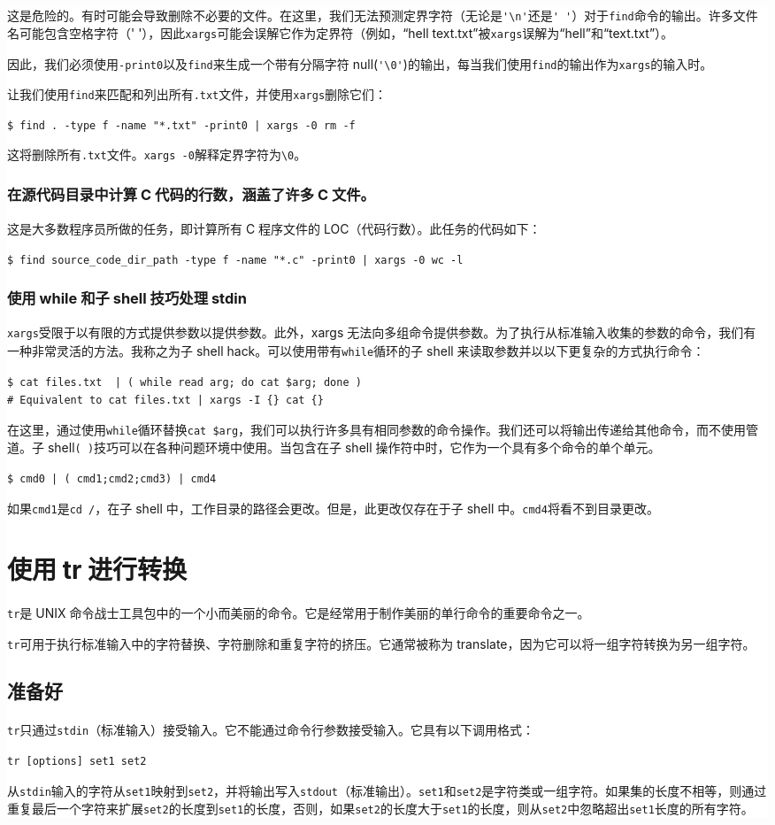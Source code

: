 这是危险的。有时可能会导致删除不必要的文件。在这里，我们无法预测定界字符（无论是`'\n'`还是`' '`）对于`find`命令的输出。许多文件名可能包含空格字符（' '），因此`xargs`可能会误解它作为定界符（例如，“hell text.txt”被`xargs`误解为“hell”和“text.txt”）。

因此，我们必须使用`-print0`以及`find`来生成一个带有分隔字符 null(`'\0'`)的输出，每当我们使用`find`的输出作为`xargs`的输入时。

让我们使用`find`来匹配和列出所有`.txt`文件，并使用`xargs`删除它们：

```
$ find . -type f -name "*.txt" -print0 | xargs -0 rm -f

```

这将删除所有`.txt`文件。`xargs -0`解释定界字符为`\0`。

### 在源代码目录中计算 C 代码的行数，涵盖了许多 C 文件。

这是大多数程序员所做的任务，即计算所有 C 程序文件的 LOC（代码行数）。此任务的代码如下：

```
$ find source_code_dir_path -type f -name "*.c" -print0 | xargs -0 wc -l

```

### 使用 while 和子 shell 技巧处理 stdin

`xargs`受限于以有限的方式提供参数以提供参数。此外，xargs 无法向多组命令提供参数。为了执行从标准输入收集的参数的命令，我们有一种非常灵活的方法。我称之为子 shell hack。可以使用带有`while`循环的子 shell 来读取参数并以以下更复杂的方式执行命令：

```
$ cat files.txt  | ( while read arg; do cat $arg; done )
# Equivalent to cat files.txt | xargs -I {} cat {}

```

在这里，通过使用`while`循环替换`cat $arg`，我们可以执行许多具有相同参数的命令操作。我们还可以将输出传递给其他命令，而不使用管道。子 shell`( )`技巧可以在各种问题环境中使用。当包含在子 shell 操作符中时，它作为一个具有多个命令的单个单元。

```
$ cmd0 | ( cmd1;cmd2;cmd3) | cmd4
```

如果`cmd1`是`cd /`，在子 shell 中，工作目录的路径会更改。但是，此更改仅存在于子 shell 中。`cmd4`将看不到目录更改。

# 使用 tr 进行转换

`tr`是 UNIX 命令战士工具包中的一个小而美丽的命令。它是经常用于制作美丽的单行命令的重要命令之一。

`tr`可用于执行标准输入中的字符替换、字符删除和重复字符的挤压。它通常被称为 translate，因为它可以将一组字符转换为另一组字符。

## 准备好

`tr`只通过`stdin`（标准输入）接受输入。它不能通过命令行参数接受输入。它具有以下调用格式：

```
tr [options] set1 set2
```

从`stdin`输入的字符从`set1`映射到`set2`，并将输出写入`stdout`（标准输出）。`set1`和`set2`是字符类或一组字符。如果集的长度不相等，则通过重复最后一个字符来扩展`set2`的长度到`set1`的长度，否则，如果`set2`的长度大于`set1`的长度，则从`set2`中忽略超出`set1`长度的所有字符。
